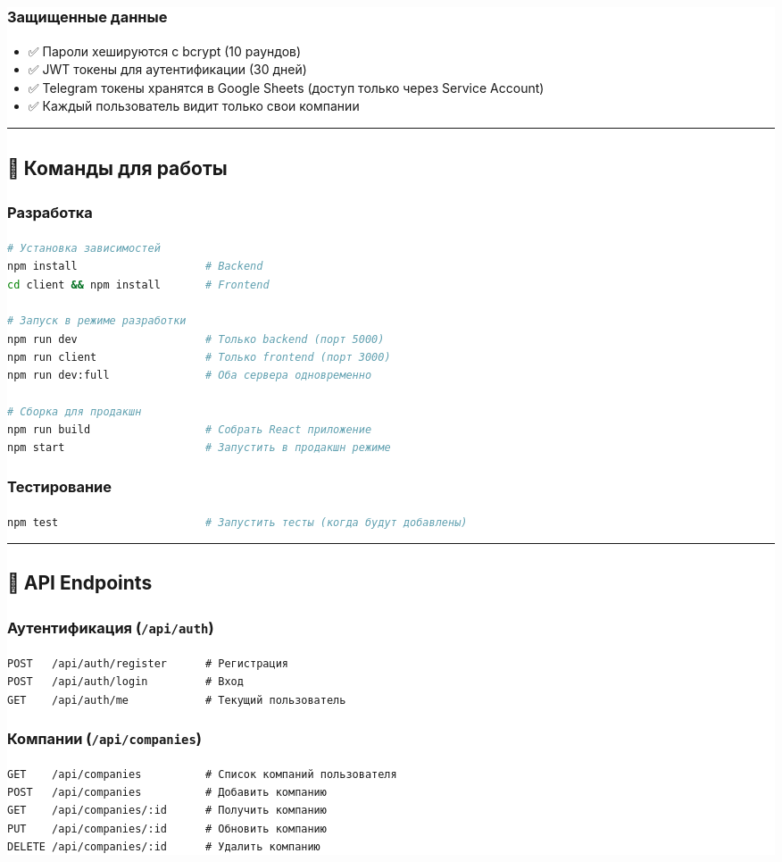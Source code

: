 ### Защищенные данные

- ✅ Пароли хешируются с bcrypt (10 раундов)
- ✅ JWT токены для аутентификации (30 дней)
- ✅ Telegram токены хранятся в Google Sheets (доступ только через Service Account)
- ✅ Каждый пользователь видит только свои компании

---

## 🚀 Команды для работы

### Разработка

```bash
# Установка зависимостей
npm install                    # Backend
cd client && npm install       # Frontend

# Запуск в режиме разработки
npm run dev                    # Только backend (порт 5000)
npm run client                 # Только frontend (порт 3000)
npm run dev:full               # Оба сервера одновременно

# Сборка для продакшн
npm run build                  # Собрать React приложение
npm start                      # Запустить в продакшн режиме
```

### Тестирование

```bash
npm test                       # Запустить тесты (когда будут добавлены)
```

---

## 📡 API Endpoints

### Аутентификация (`/api/auth`)

```
POST   /api/auth/register      # Регистрация
POST   /api/auth/login         # Вход
GET    /api/auth/me            # Текущий пользователь
```

### Компании (`/api/companies`)

```
GET    /api/companies          # Список компаний пользователя
POST   /api/companies          # Добавить компанию
GET    /api/companies/:id      # Получить компанию
PUT    /api/companies/:id      # Обновить компанию
DELETE /api/companies/:id      # Удалить компанию
```
